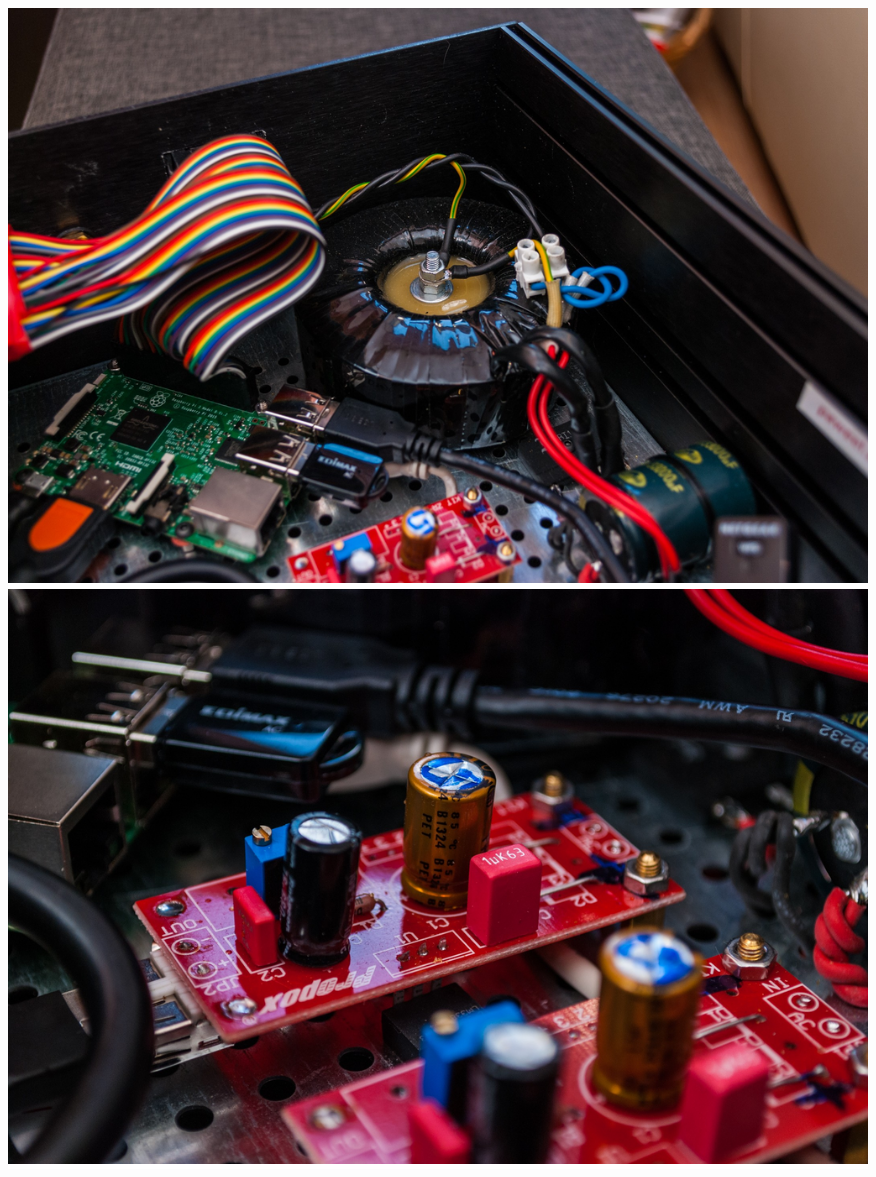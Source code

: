 ![N.A.P. 8](https://github.com/kowalcj0/diy-anp/raw/master/nap-08.jpg "N.A.P. 8")
![N.A.P. 9](https://github.com/kowalcj0/diy-anp/raw/master/nap-09.jpg "N.A.P. 9")
